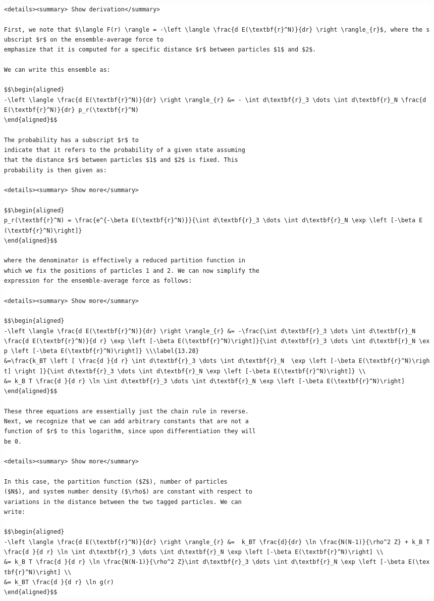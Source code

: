 
```{admonition} Show that the ensemble-average force between particles $1$ and $2$ at a given $r$ $\langle F(r) \rangle = k_BT \frac{d }{d r} \ln g(r) $
<details><summary> Show derivation</summary>

First, we note that $\langle F(r) \rangle = -\left \langle \frac{d E(\textbf{r}^N)}{dr} \right \rangle_{r}$, where the subscript $r$ on the ensemble-average force to
emphasize that it is computed for a specific distance $r$ between particles $1$ and $2$.

We can write this ensemble as:

$$\begin{aligned}
-\left \langle \frac{d E(\textbf{r}^N)}{dr} \right \rangle_{r} &= - \int d\textbf{r}_3 \dots \int d\textbf{r}_N \frac{d E(\textbf{r}^N)}{dr} p_r(\textbf{r}^N)
\end{aligned}$$

The probability has a subscript $r$ to
indicate that it refers to the probability of a given state assuming
that the distance $r$ between particles $1$ and $2$ is fixed. This
probability is then given as:

<details><summary> Show more</summary>

$$\begin{aligned}
p_r(\textbf{r}^N) = \frac{e^{-\beta E(\textbf{r}^N)}}{\int d\textbf{r}_3 \dots \int d\textbf{r}_N \exp \left [-\beta E(\textbf{r}^N)\right]}
\end{aligned}$$

where the denominator is effectively a reduced partition function in
which we fix the positions of particles 1 and 2. We can now simplify the
expression for the ensemble-average force as follows:

<details><summary> Show more</summary>

$$\begin{aligned}
-\left \langle \frac{d E(\textbf{r}^N)}{dr} \right \rangle_{r} &= -\frac{\int d\textbf{r}_3 \dots \int d\textbf{r}_N   \frac{d E(\textbf{r}^N)}{d r} \exp \left [-\beta E(\textbf{r}^N)\right]}{\int d\textbf{r}_3 \dots \int d\textbf{r}_N \exp \left [-\beta E(\textbf{r}^N)\right]} \\\label{13.28}
&=\frac{k_BT \left [ \frac{d }{d r} \int d\textbf{r}_3 \dots \int d\textbf{r}_N  \exp \left [-\beta E(\textbf{r}^N)\right] \right ]}{\int d\textbf{r}_3 \dots \int d\textbf{r}_N \exp \left [-\beta E(\textbf{r}^N)\right]} \\
&= k_B T \frac{d }{d r} \ln \int d\textbf{r}_3 \dots \int d\textbf{r}_N \exp \left [-\beta E(\textbf{r}^N)\right] 
\end{aligned}$$

These three equations are essentially just the chain rule in reverse.
Next, we recognize that we can add arbitrary constants that are not a
function of $r$ to this logarithm, since upon differentiation they will
be 0.

<details><summary> Show more</summary>

In this case, the partition function ($Z$), number of particles
($N$), and system number density ($\rho$) are constant with respect to
variations in the distance between the two tagged particles. We can
write:

$$\begin{aligned}
-\left \langle \frac{d E(\textbf{r}^N)}{dr} \right \rangle_{r} &=  k_BT \frac{d}{dr} \ln \frac{N(N-1)}{\rho^2 Z} + k_B T \frac{d }{d r} \ln \int d\textbf{r}_3 \dots \int d\textbf{r}_N \exp \left [-\beta E(\textbf{r}^N)\right] \\
&= k_B T \frac{d }{d r} \ln \frac{N(N-1)}{\rho^2 Z}\int d\textbf{r}_3 \dots \int d\textbf{r}_N \exp \left [-\beta E(\textbf{r}^N)\right] \\
&= k_BT \frac{d }{d r} \ln g(r) 
\end{aligned}$$
```